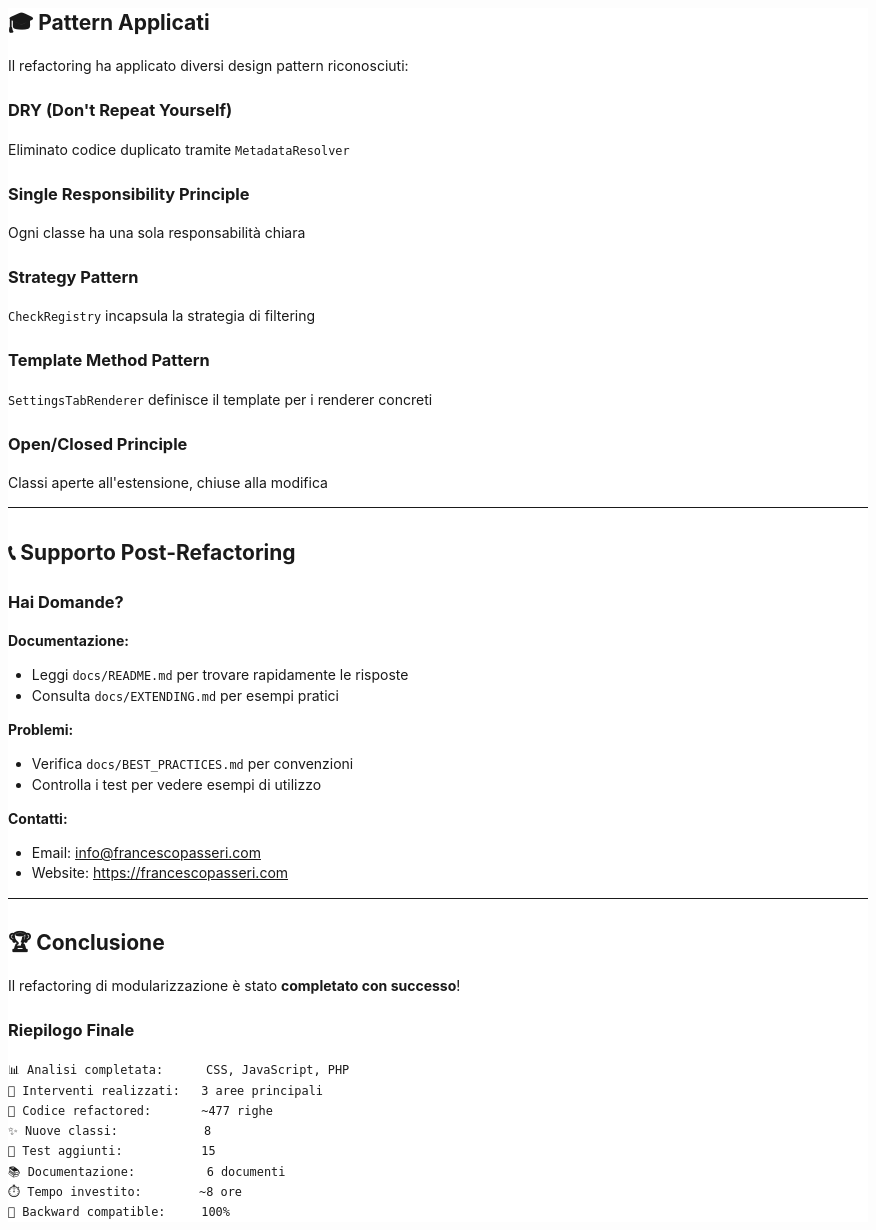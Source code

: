 
## 🎓 Pattern Applicati

Il refactoring ha applicato diversi design pattern riconosciuti:

### DRY (Don't Repeat Yourself)
Eliminato codice duplicato tramite `MetadataResolver`

### Single Responsibility Principle
Ogni classe ha una sola responsabilità chiara

### Strategy Pattern
`CheckRegistry` incapsula la strategia di filtering

### Template Method Pattern
`SettingsTabRenderer` definisce il template per i renderer concreti

### Open/Closed Principle
Classi aperte all'estensione, chiuse alla modifica

---

## 📞 Supporto Post-Refactoring

### Hai Domande?

**Documentazione:**
- Leggi `docs/README.md` per trovare rapidamente le risposte
- Consulta `docs/EXTENDING.md` per esempi pratici

**Problemi:**
- Verifica `docs/BEST_PRACTICES.md` per convenzioni
- Controlla i test per vedere esempi di utilizzo

**Contatti:**
- Email: info@francescopasseri.com
- Website: https://francescopasseri.com

---

## 🏆 Conclusione

Il refactoring di modularizzazione è stato **completato con successo**!

### Riepilogo Finale

```
📊 Analisi completata:      CSS, JavaScript, PHP
🔧 Interventi realizzati:   3 aree principali
📝 Codice refactored:       ~477 righe
✨ Nuove classi:            8
🧪 Test aggiunti:           15
📚 Documentazione:          6 documenti
⏱️ Tempo investito:        ~8 ore
💯 Backward compatible:     100%
```
